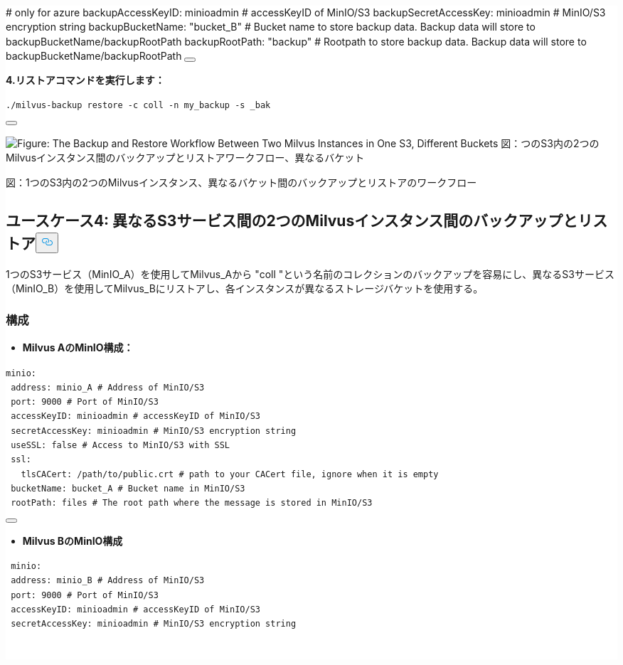  <span class="hljs-comment"># only for azure</span>
 backupAccessKeyID: minioadmin  <span class="hljs-comment"># accessKeyID of MinIO/S3</span>
 backupSecretAccessKey: minioadmin <span class="hljs-comment"># MinIO/S3 encryption string</span>
  backupBucketName: <span class="hljs-string">&quot;bucket_B&quot;</span> <span class="hljs-comment"># Bucket name to store backup data. Backup data will store to backupBucketName/backupRootPath</span>
 backupRootPath: <span class="hljs-string">&quot;backup&quot;</span> <span class="hljs-comment"># Rootpath to store backup data. Backup data will store to backupBucketName/backupRootPath</span>
<button class="copy-code-btn"></button></code></pre>
<p><strong>4.リストアコマンドを実行します：</strong></p>
<pre><code translate="no">./milvus-backup restore -c coll -n my_backup -s _bak
<button class="copy-code-btn"></button></code></pre>
<p>
 <span class="img-wrapper">
   <img translate="no" src="https://assets.zilliz.com/Figure_The_Backup_and_Restore_Workflow_Between_Two_Milvus_Instances_in_One_S3_Different_Buckets_02895ffe18.png" alt="Figure: The Backup and Restore Workflow Between Two Milvus Instances in One S3, Different Buckets" class="doc-image" id="figure:-the-backup-and-restore-workflow-between-two-milvus-instances-in-one-s3,-different-buckets" />
   <span>図：つのS3内の2つのMilvusインスタンス間のバックアップとリストアワークフロー、異なるバケット</span> </span></p>
<p>図：1つのS3内の2つのMilvusインスタンス、異なるバケット間のバックアップとリストアのワークフロー</p>
<h2 id="Use-Case-4-Backup-and-Restore-Between-Two-Milvus-Instances-Across-Different-S3-Services" class="common-anchor-header">ユースケース4: 異なるS3サービス間の2つのMilvusインスタンス間のバックアップとリストア<button data-href="#Use-Case-4-Backup-and-Restore-Between-Two-Milvus-Instances-Across-Different-S3-Services" class="anchor-icon" translate="no">
      <svg translate="no"
        aria-hidden="true"
        focusable="false"
        height="20"
        version="1.1"
        viewBox="0 0 16 16"
        width="16"
      >
        <path
          fill="#0092E4"
          fill-rule="evenodd"
          d="M4 9h1v1H4c-1.5 0-3-1.69-3-3.5S2.55 3 4 3h4c1.45 0 3 1.69 3 3.5 0 1.41-.91 2.72-2 3.25V8.59c.58-.45 1-1.27 1-2.09C10 5.22 8.98 4 8 4H4c-.98 0-2 1.22-2 2.5S3 9 4 9zm9-3h-1v1h1c1 0 2 1.22 2 2.5S13.98 12 13 12H9c-.98 0-2-1.22-2-2.5 0-.83.42-1.64 1-2.09V6.25c-1.09.53-2 1.84-2 3.25C6 11.31 7.55 13 9 13h4c1.45 0 3-1.69 3-3.5S14.5 6 13 6z"
        ></path>
      </svg>
    </button></h2><p>1つのS3サービス（MinIO_A）を使用してMilvus_Aから "coll "という名前のコレクションのバックアップを容易にし、異なるS3サービス（MinIO_B）を使用してMilvus_Bにリストアし、各インスタンスが異なるストレージバケットを使用する。</p>
<h3 id="Configuration" class="common-anchor-header">構成</h3><ul>
<li><strong>Milvus AのMinIO構成：</strong></li>
</ul>
<pre><code translate="no">minio:
 address: minio_A <span class="hljs-comment"># Address of MinIO/S3</span>
 port: <span class="hljs-number">9000</span> <span class="hljs-comment"># Port of MinIO/S3</span>
 accessKeyID: minioadmin <span class="hljs-comment"># accessKeyID of MinIO/S3</span>
 secretAccessKey: minioadmin <span class="hljs-comment"># MinIO/S3 encryption string</span>
 useSSL: false <span class="hljs-comment"># Access to MinIO/S3 with SSL</span>
 ssl:
   tlsCACert: /path/to/public.crt <span class="hljs-comment"># path to your CACert file, ignore when it is empty</span>
 bucketName: bucket_A <span class="hljs-comment"># Bucket name in MinIO/S3</span>
 rootPath: files <span class="hljs-comment"># The root path where the message is stored in MinIO/S3</span>
<button class="copy-code-btn"></button></code></pre>
<ul>
<li><strong>Milvus BのMinIO構成</strong></li>
</ul>
<pre><code translate="no"> minio:
 address: minio_B <span class="hljs-comment"># Address of MinIO/S3</span>
 port: <span class="hljs-number">9000</span> <span class="hljs-comment"># Port of MinIO/S3</span>
 accessKeyID: minioadmin <span class="hljs-comment"># accessKeyID of MinIO/S3</span>
 secretAccessKey: minioadmin <span class="hljs-comment"># MinIO/S3 encryption string</span>